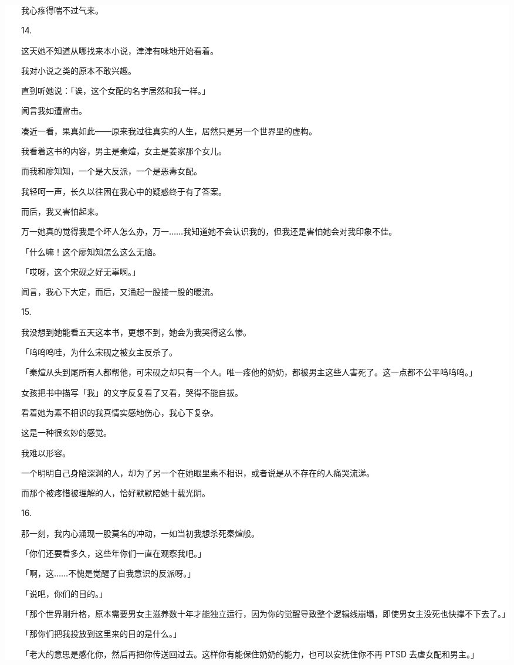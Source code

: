 &emsp;&emsp;我心疼得喘不过气来。  
  
&emsp;&emsp;14.  
  
&emsp;&emsp;这天她不知道从哪找来本小说，津津有味地开始看着。  
  
&emsp;&emsp;我对小说之类的原本不敢兴趣。  
  
&emsp;&emsp;直到听她说：「诶，这个女配的名字居然和我一样。」  
  
&emsp;&emsp;闻言我如遭雷击。  
  
&emsp;&emsp;凑近一看，果真如此——原来我过往真实的人生，居然只是另一个世界里的虚构。  
  
&emsp;&emsp;我看着这书的内容，男主是秦煊，女主是姜家那个女儿。  
  
&emsp;&emsp;而我和廖知知，一个是大反派，一个是恶毒女配。  
  
&emsp;&emsp;我轻呵一声，长久以往困在我心中的疑惑终于有了答案。  
  
&emsp;&emsp;而后，我又害怕起来。  
  
&emsp;&emsp;万一她真的觉得我是个坏人怎么办，万一……我知道她不会认识我的，但我还是害怕她会对我印象不佳。  
  
&emsp;&emsp;「什么嘛！这个廖知知怎么这么无脑。  
  
&emsp;&emsp;「哎呀，这个宋砚之好无辜啊。」  
  
&emsp;&emsp;闻言，我心下大定，而后，又涌起一股接一股的暖流。  
  
&emsp;&emsp;15.  
  
&emsp;&emsp;我没想到她能看五天这本书，更想不到，她会为我哭得这么惨。  
  
&emsp;&emsp;「呜呜呜哇，为什么宋砚之被女主反杀了。  
  
&emsp;&emsp;「秦煊从头到尾所有人都帮他，可宋砚之却只有一个人。唯一疼他的奶奶，都被男主这些人害死了。这一点都不公平呜呜呜。」  
  
&emsp;&emsp;女孩把书中描写「我」的文字反复看了又看，哭得不能自拔。  
  
&emsp;&emsp;看着她为素不相识的我真情实感地伤心，我心下复杂。  
  
&emsp;&emsp;这是一种很玄妙的感觉。  
  
&emsp;&emsp;我难以形容。  
  
&emsp;&emsp;一个明明自己身陷深渊的人，却为了另一个在她眼里素不相识，或者说是从不存在的人痛哭流涕。  
  
&emsp;&emsp;而那个被疼惜被理解的人，恰好默默陪她十载光阴。  
  
&emsp;&emsp;16.  
  
&emsp;&emsp;那一刻，我内心涌现一股莫名的冲动，一如当初我想杀死秦煊般。  
  
&emsp;&emsp;「你们还要看多久，这些年你们一直在观察我吧。」  
  
&emsp;&emsp;「啊，这……不愧是觉醒了自我意识的反派呀。」  
  
&emsp;&emsp;「说吧，你们的目的。」  
  
&emsp;&emsp;「那个世界刚升格，原本需要男女主滋养数十年才能独立运行，因为你的觉醒导致整个逻辑线崩塌，即使男女主没死也快撑不下去了。」  
  
&emsp;&emsp;「那你们把我投放到这里来的目的是什么。」  
  
&emsp;&emsp;「老大的意思是感化你，然后再把你传送回过去。这样你有能保住奶奶的能力，也可以安抚住你不再 PTSD 去虐女配和男主。」  
  